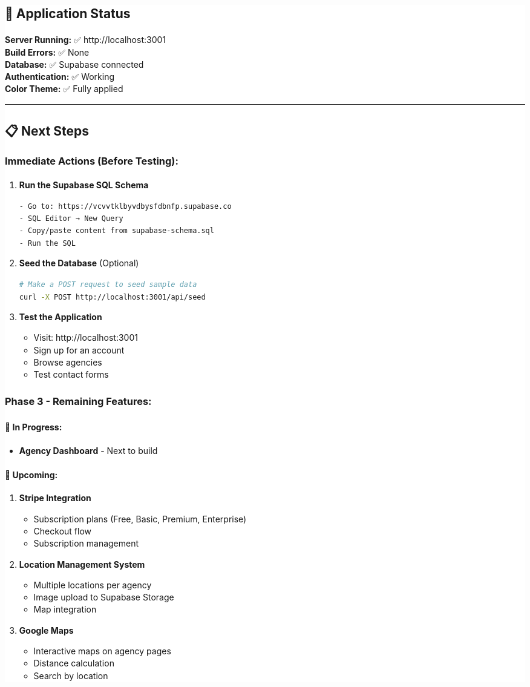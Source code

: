 
## 🚀 Application Status

**Server Running:** ✅ http://localhost:3001  
**Build Errors:** ✅ None  
**Database:** ✅ Supabase connected  
**Authentication:** ✅ Working  
**Color Theme:** ✅ Fully applied

---

## 📋 Next Steps

### Immediate Actions (Before Testing):
1. **Run the Supabase SQL Schema**
   ```
   - Go to: https://vcvvtklbyvdbysfdbnfp.supabase.co
   - SQL Editor → New Query
   - Copy/paste content from supabase-schema.sql
   - Run the SQL
   ```

2. **Seed the Database** (Optional)
   ```bash
   # Make a POST request to seed sample data
   curl -X POST http://localhost:3001/api/seed
   ```

3. **Test the Application**
   - Visit: http://localhost:3001
   - Sign up for an account
   - Browse agencies
   - Test contact forms

### Phase 3 - Remaining Features:

#### 🔄 In Progress:
- **Agency Dashboard** - Next to build

#### 📅 Upcoming:
1. **Stripe Integration**
   - Subscription plans (Free, Basic, Premium, Enterprise)
   - Checkout flow
   - Subscription management

2. **Location Management System**
   - Multiple locations per agency
   - Image upload to Supabase Storage
   - Map integration

3. **Google Maps**
   - Interactive maps on agency pages
   - Distance calculation
   - Search by location
